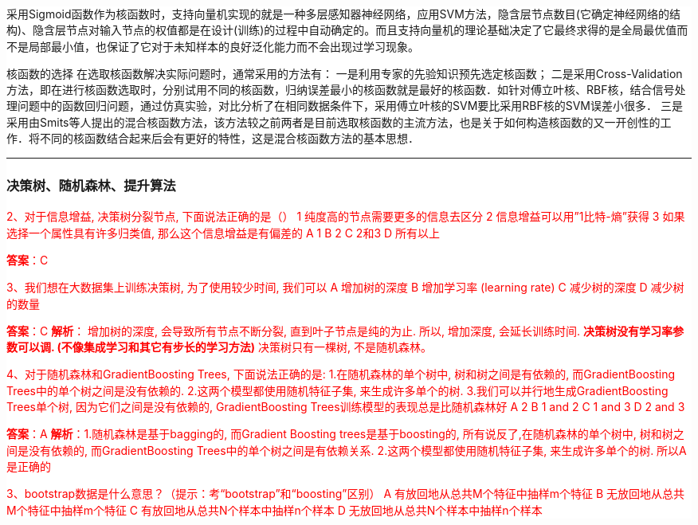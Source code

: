采用Sigmoid函数作为核函数时，支持向量机实现的就是一种多层感知器神经网络，应用SVM方法，隐含层节点数目(它确定神经网络的结构)、隐含层节点对输入节点的权值都是在设计(训练)的过程中自动确定的。而且支持向量机的理论基础决定了它最终求得的是全局最优值而不是局部最小值，也保证了它对于未知样本的良好泛化能力而不会出现过学习现象。

核函数的选择
在选取核函数解决实际问题时，通常采用的方法有：
一是利用专家的先验知识预先选定核函数；
二是采用Cross-Validation方法，即在进行核函数选取时，分别试用不同的核函数，归纳误差最小的核函数就是最好的核函数．如针对傅立叶核、RBF核，结合信号处理问题中的函数回归问题，通过仿真实验，对比分析了在相同数据条件下，采用傅立叶核的SVM要比采用RBF核的SVM误差小很多．
三是采用由Smits等人提出的混合核函数方法，该方法较之前两者是目前选取核函数的主流方法，也是关于如何构造核函数的又一开创性的工作．将不同的核函数结合起来后会有更好的特性，这是混合核函数方法的基本思想．

---

### 决策树、随机森林、提升算法

<font color="red">2、对于信息增益, 决策树分裂节点, 下面说法正确的是（）
1 纯度高的节点需要更多的信息去区分
2 信息增益可以用”1比特-熵”获得
3 如果选择一个属性具有许多归类值, 那么这个信息增益是有偏差的
A 1 
B 2
C 2和3
D 所有以上

**答案**：C


3、我们想在大数据集上训练决策树, 为了使用较少时间, 我们可以
A 增加树的深度
B 增加学习率 (learning rate)
C 减少树的深度
D 减少树的数量

**答案**：C
**解析**：
增加树的深度, 会导致所有节点不断分裂, 直到叶子节点是纯的为止. 所以, 增加深度, 会延长训练时间.
**决策树没有学习率参数可以调. (不像集成学习和其它有步长的学习方法)**
决策树只有一棵树, 不是随机森林。


4、对于随机森林和GradientBoosting Trees, 下面说法正确的是:
1.在随机森林的单个树中, 树和树之间是有依赖的, 而GradientBoosting Trees中的单个树之间是没有依赖的.
2.这两个模型都使用随机特征子集, 来生成许多单个的树.
3.我们可以并行地生成GradientBoosting Trees单个树, 因为它们之间是没有依赖的, GradientBoosting Trees训练模型的表现总是比随机森林好
A 2
B 1 and 2
C 1 and 3
D 2 and 3

**答案**：A
**解析**：1.随机森林是基于bagging的, 而Gradient Boosting trees是基于boosting的, 所有说反了,在随机森林的单个树中, 树和树之间是没有依赖的, 而GradientBoosting Trees中的单个树之间是有依赖关系.
2.这两个模型都使用随机特征子集, 来生成许多单个的树.
所以A是正确的

3、bootstrap数据是什么意思？（提示：考“bootstrap”和“boosting”区别）
A 有放回地从总共M个特征中抽样m个特征
B 无放回地从总共M个特征中抽样m个特征
C 有放回地从总共N个样本中抽样n个样本
D 无放回地从总共N个样本中抽样n个样本
